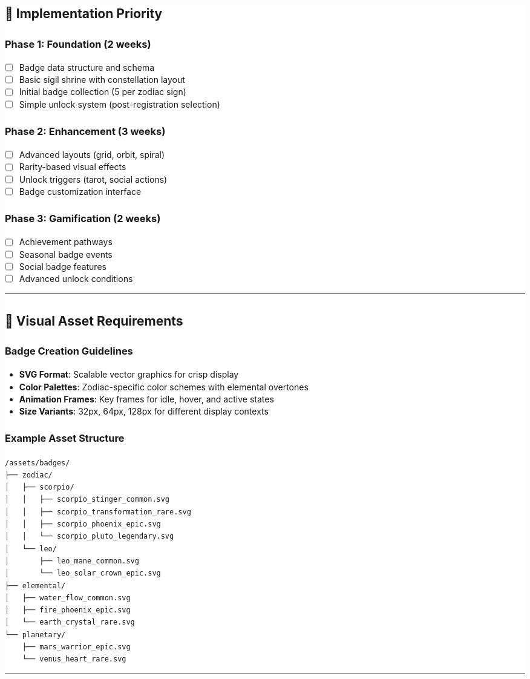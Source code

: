 
## 🚀 Implementation Priority

### **Phase 1: Foundation (2 weeks)**
- [ ] Badge data structure and schema
- [ ] Basic sigil shrine with constellation layout
- [ ] Initial badge collection (5 per zodiac sign)
- [ ] Simple unlock system (post-registration selection)

### **Phase 2: Enhancement (3 weeks)**  
- [ ] Advanced layouts (grid, orbit, spiral)
- [ ] Rarity-based visual effects
- [ ] Unlock triggers (tarot, social actions)
- [ ] Badge customization interface

### **Phase 3: Gamification (2 weeks)**
- [ ] Achievement pathways
- [ ] Seasonal badge events
- [ ] Social badge features
- [ ] Advanced unlock conditions

---

## 🎨 Visual Asset Requirements

### **Badge Creation Guidelines**
- **SVG Format**: Scalable vector graphics for crisp display
- **Color Palettes**: Zodiac-specific color schemes with elemental overtones
- **Animation Frames**: Key frames for idle, hover, and active states
- **Size Variants**: 32px, 64px, 128px for different display contexts

### **Example Asset Structure**
```
/assets/badges/
├── zodiac/
│   ├── scorpio/
│   │   ├── scorpio_stinger_common.svg
│   │   ├── scorpio_transformation_rare.svg
│   │   ├── scorpio_phoenix_epic.svg
│   │   └── scorpio_pluto_legendary.svg
│   └── leo/
│       ├── leo_mane_common.svg
│       └── leo_solar_crown_epic.svg
├── elemental/
│   ├── water_flow_common.svg
│   ├── fire_phoenix_epic.svg
│   └── earth_crystal_rare.svg
└── planetary/
    ├── mars_warrior_epic.svg
    └── venus_heart_rare.svg
```

---